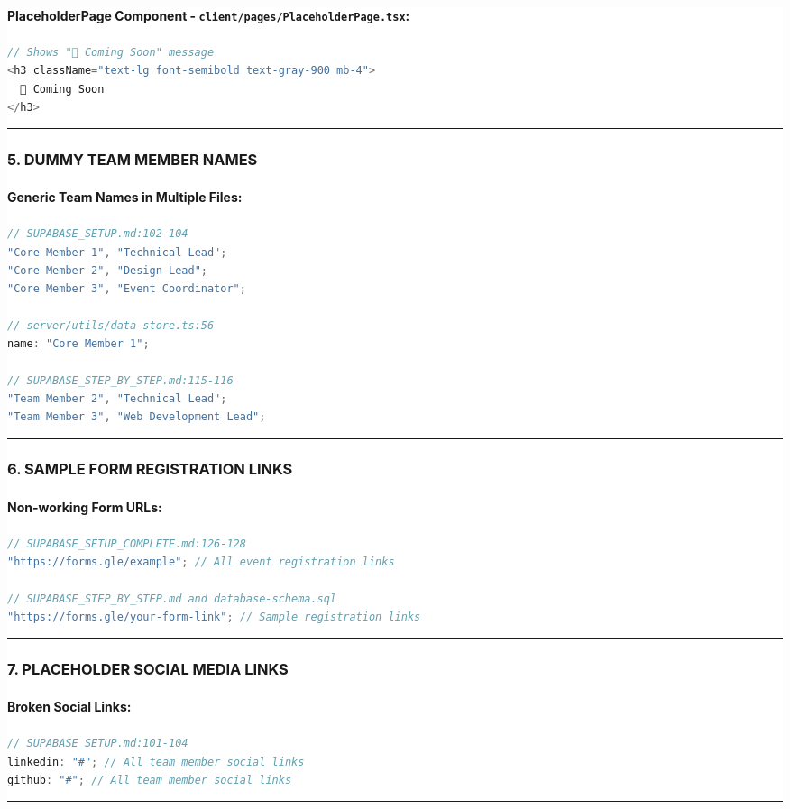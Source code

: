 #### **PlaceholderPage Component - `client/pages/PlaceholderPage.tsx`:**

```typescript
// Shows "🚧 Coming Soon" message
<h3 className="text-lg font-semibold text-gray-900 mb-4">
  🚧 Coming Soon
</h3>
```

---

### 5. **DUMMY TEAM MEMBER NAMES**

#### **Generic Team Names in Multiple Files:**

```typescript
// SUPABASE_SETUP.md:102-104
"Core Member 1", "Technical Lead";
"Core Member 2", "Design Lead";
"Core Member 3", "Event Coordinator";

// server/utils/data-store.ts:56
name: "Core Member 1";

// SUPABASE_STEP_BY_STEP.md:115-116
"Team Member 2", "Technical Lead";
"Team Member 3", "Web Development Lead";
```

---

### 6. **SAMPLE FORM REGISTRATION LINKS**

#### **Non-working Form URLs:**

```typescript
// SUPABASE_SETUP_COMPLETE.md:126-128
"https://forms.gle/example"; // All event registration links

// SUPABASE_STEP_BY_STEP.md and database-schema.sql
"https://forms.gle/your-form-link"; // Sample registration links
```

---

### 7. **PLACEHOLDER SOCIAL MEDIA LINKS**

#### **Broken Social Links:**

```typescript
// SUPABASE_SETUP.md:101-104
linkedin: "#"; // All team member social links
github: "#"; // All team member social links
```

---
